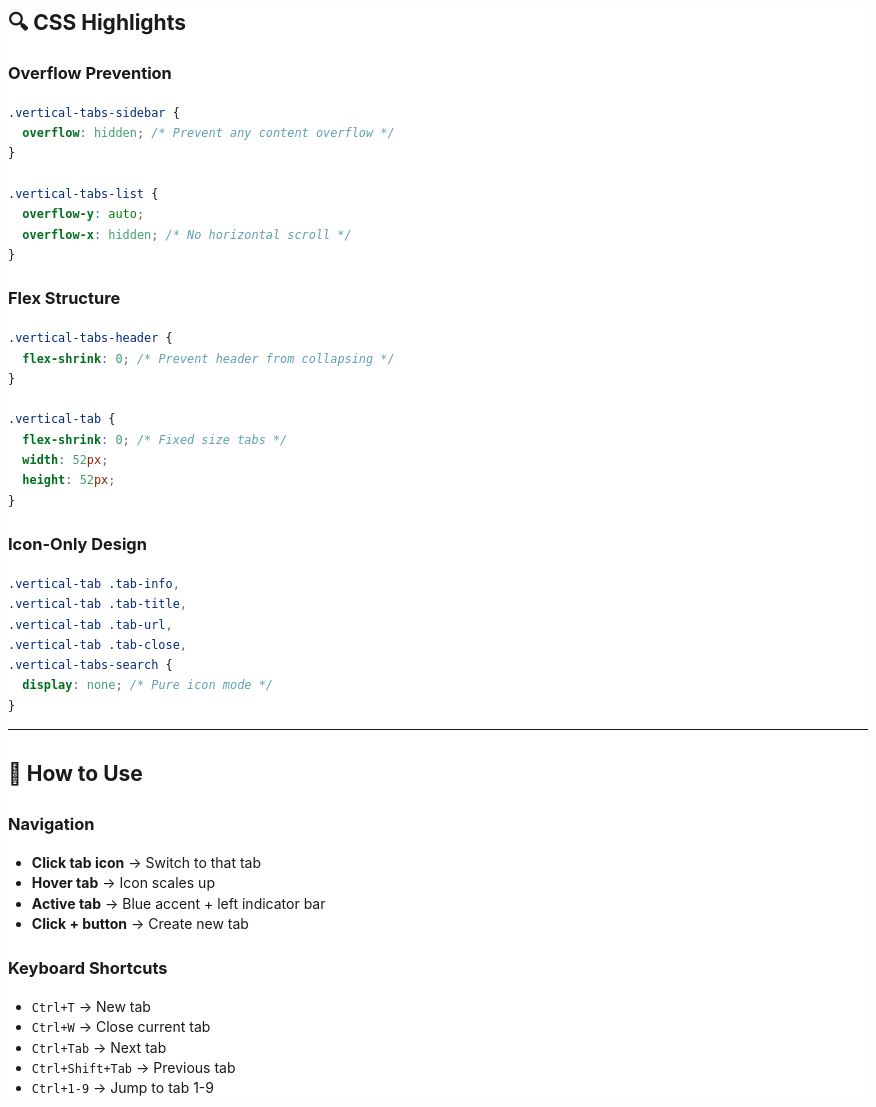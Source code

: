 ## 🔍 **CSS Highlights**

### **Overflow Prevention**
```css
.vertical-tabs-sidebar {
  overflow: hidden; /* Prevent any content overflow */
}

.vertical-tabs-list {
  overflow-y: auto;
  overflow-x: hidden; /* No horizontal scroll */
}
```

### **Flex Structure**
```css
.vertical-tabs-header {
  flex-shrink: 0; /* Prevent header from collapsing */
}

.vertical-tab {
  flex-shrink: 0; /* Fixed size tabs */
  width: 52px;
  height: 52px;
}
```

### **Icon-Only Design**
```css
.vertical-tab .tab-info,
.vertical-tab .tab-title,
.vertical-tab .tab-url,
.vertical-tab .tab-close,
.vertical-tabs-search {
  display: none; /* Pure icon mode */
}
```

---

## 🚀 **How to Use**

### **Navigation**
- **Click tab icon** → Switch to that tab
- **Hover tab** → Icon scales up
- **Active tab** → Blue accent + left indicator bar
- **Click + button** → Create new tab

### **Keyboard Shortcuts**
- `Ctrl+T` → New tab
- `Ctrl+W` → Close current tab
- `Ctrl+Tab` → Next tab
- `Ctrl+Shift+Tab` → Previous tab
- `Ctrl+1-9` → Jump to tab 1-9
